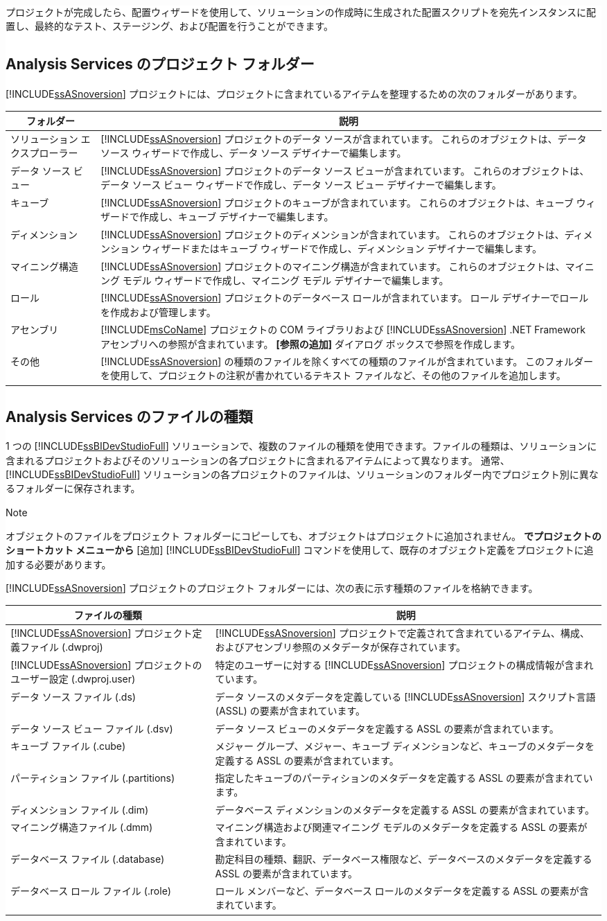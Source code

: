  プロジェクトが完成したら、配置ウィザードを使用して、ソリューションの作成時に生成された配置スクリプトを宛先インスタンスに配置し、最終的なテスト、ステージング、および配置を行うことができます。  
  
##  <a name="bkmk_ProjectFolders"></a> Analysis Services のプロジェクト フォルダー  
 [!INCLUDE[ssASnoversion](../../includes/ssasnoversion-md.md)] プロジェクトには、プロジェクトに含まれているアイテムを整理するための次のフォルダーがあります。  
  
|フォルダー|説明|  
|------------|-----------------|  
|ソリューション エクスプローラー|[!INCLUDE[ssASnoversion](../../includes/ssasnoversion-md.md)] プロジェクトのデータ ソースが含まれています。 これらのオブジェクトは、データ ソース ウィザードで作成し、データ ソース デザイナーで編集します。|  
|データ ソース ビュー|[!INCLUDE[ssASnoversion](../../includes/ssasnoversion-md.md)] プロジェクトのデータ ソース ビューが含まれています。 これらのオブジェクトは、データ ソース ビュー ウィザードで作成し、データ ソース ビュー デザイナーで編集します。|  
|キューブ|[!INCLUDE[ssASnoversion](../../includes/ssasnoversion-md.md)] プロジェクトのキューブが含まれています。 これらのオブジェクトは、キューブ ウィザードで作成し、キューブ デザイナーで編集します。|  
|ディメンション|[!INCLUDE[ssASnoversion](../../includes/ssasnoversion-md.md)] プロジェクトのディメンションが含まれています。 これらのオブジェクトは、ディメンション ウィザードまたはキューブ ウィザードで作成し、ディメンション デザイナーで編集します。|  
|マイニング構造|[!INCLUDE[ssASnoversion](../../includes/ssasnoversion-md.md)] プロジェクトのマイニング構造が含まれています。 これらのオブジェクトは、マイニング モデル ウィザードで作成し、マイニング モデル デザイナーで編集します。|  
|ロール|[!INCLUDE[ssASnoversion](../../includes/ssasnoversion-md.md)] プロジェクトのデータベース ロールが含まれています。 ロール デザイナーでロールを作成および管理します。|  
|アセンブリ|[!INCLUDE[msCoName](../../includes/msconame-md.md)] プロジェクトの COM ライブラリおよび [!INCLUDE[ssASnoversion](../../includes/ssasnoversion-md.md)] .NET Framework アセンブリへの参照が含まれています。 **[参照の追加]** ダイアログ ボックスで参照を作成します。|  
|その他|[!INCLUDE[ssASnoversion](../../includes/ssasnoversion-md.md)] の種類のファイルを除くすべての種類のファイルが含まれています。 このフォルダーを使用して、プロジェクトの注釈が書かれているテキスト ファイルなど、その他のファイルを追加します。|  
  
##  <a name="bkmk_FileTypes"></a> Analysis Services のファイルの種類  
 1 つの [!INCLUDE[ssBIDevStudioFull](../../includes/ssbidevstudiofull-md.md)] ソリューションで、複数のファイルの種類を使用できます。ファイルの種類は、ソリューションに含まれるプロジェクトおよびそのソリューションの各プロジェクトに含まれるアイテムによって異なります。 通常、 [!INCLUDE[ssBIDevStudioFull](../../includes/ssbidevstudiofull-md.md)] ソリューションの各プロジェクトのファイルは、ソリューションのフォルダー内でプロジェクト別に異なるフォルダーに保存されます。  
  
> [!NOTE]  
>  オブジェクトのファイルをプロジェクト フォルダーにコピーしても、オブジェクトはプロジェクトに追加されません。 **でプロジェクトのショートカット メニューから** [追加] [!INCLUDE[ssBIDevStudioFull](../../includes/ssbidevstudiofull-md.md)] コマンドを使用して、既存のオブジェクト定義をプロジェクトに追加する必要があります。  
  
 [!INCLUDE[ssASnoversion](../../includes/ssasnoversion-md.md)] プロジェクトのプロジェクト フォルダーには、次の表に示す種類のファイルを格納できます。  
  
|ファイルの種類|説明|  
|---------------|-----------------|  
|[!INCLUDE[ssASnoversion](../../includes/ssasnoversion-md.md)] プロジェクト定義ファイル (.dwproj)|[!INCLUDE[ssASnoversion](../../includes/ssasnoversion-md.md)] プロジェクトで定義されて含まれているアイテム、構成、およびアセンブリ参照のメタデータが保存されています。|  
|[!INCLUDE[ssASnoversion](../../includes/ssasnoversion-md.md)] プロジェクトのユーザー設定 (.dwproj.user)|特定のユーザーに対する [!INCLUDE[ssASnoversion](../../includes/ssasnoversion-md.md)] プロジェクトの構成情報が含まれています。|  
|データ ソース ファイル (.ds)|データ ソースのメタデータを定義している [!INCLUDE[ssASnoversion](../../includes/ssasnoversion-md.md)] スクリプト言語 (ASSL) の要素が含まれています。|  
|データ ソース ビュー ファイル (.dsv)|データ ソース ビューのメタデータを定義する ASSL の要素が含まれています。|  
|キューブ ファイル (.cube)|メジャー グループ、メジャー、キューブ ディメンションなど、キューブのメタデータを定義する ASSL の要素が含まれています。|  
|パーティション ファイル (.partitions)|指定したキューブのパーティションのメタデータを定義する ASSL の要素が含まれています。|  
|ディメンション ファイル (.dim)|データベース ディメンションのメタデータを定義する ASSL の要素が含まれています。|  
|マイニング構造ファイル (.dmm)|マイニング構造および関連マイニング モデルのメタデータを定義する ASSL の要素が含まれています。|  
|データベース ファイル (.database)|勘定科目の種類、翻訳、データベース権限など、データベースのメタデータを定義する ASSL の要素が含まれています。|  
|データベース ロール ファイル (.role)|ロール メンバーなど、データベース ロールのメタデータを定義する ASSL の要素が含まれています。|  
  
